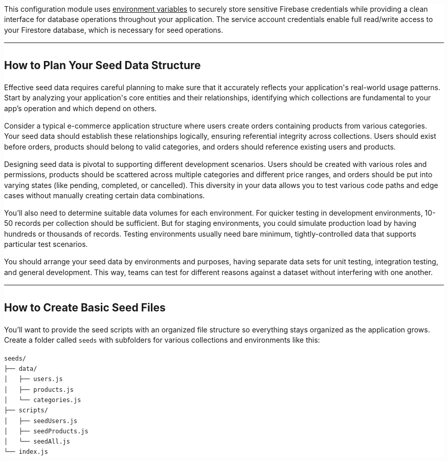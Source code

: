 This configuration module uses [<FontIcon icon="fa-brands fa-wikipedia-w"/>environment variables](https://en.wikipedia.org/wiki/Environment_variable) to securely store sensitive Firebase credentials while providing a clean interface for database operations throughout your application. The service account credentials enable full read/write access to your Firestore database, which is necessary for seed operations.

---

## How to Plan Your Seed Data Structure

Effective seed data requires careful planning to make sure that it accurately reflects your application's real-world usage patterns. Start by analyzing your application's core entities and their relationships, identifying which collections are fundamental to your app’s operation and which depend on others.

Consider a typical e-commerce application structure where users create orders containing products from various categories. Your seed data should establish these relationships logically, ensuring referential integrity across collections. Users should exist before orders, products should belong to valid categories, and orders should reference existing users and products.

Designing seed data is pivotal to supporting different development scenarios. Users should be created with various roles and permissions, products should be scattered across multiple categories and different price ranges, and orders should be put into varying states (like pending, completed, or cancelled). This diversity in your data allows you to test various code paths and edge cases without manually creating certain data combinations.

You’ll also need to determine suitable data volumes for each environment. For quicker testing in development environments, 10-50 records per collection should be sufficient. But for staging environments, you could simulate production load by having hundreds or thousands of records. Testing environments usually need bare minimum, tightly-controlled data that supports particular test scenarios.

You should arrange your seed data by environments and purposes, having separate data sets for unit testing, integration testing, and general development. This way, teams can test for different reasons against a dataset without interfering with one another.

---

## How to Create Basic Seed Files

You’ll want to provide the seed scripts with an organized file structure so everything stays organized as the application grows. Create a folder called <FontIcon icon="fas fa-folder-open"/>`seeds` with subfolders for various collections and environments like this:

```plaintext title="file structure"
seeds/
├── data/
│   ├── users.js
│   ├── products.js
│   └── categories.js
├── scripts/
│   ├── seedUsers.js
│   ├── seedProducts.js
│   └── seedAll.js
└── index.js
```
